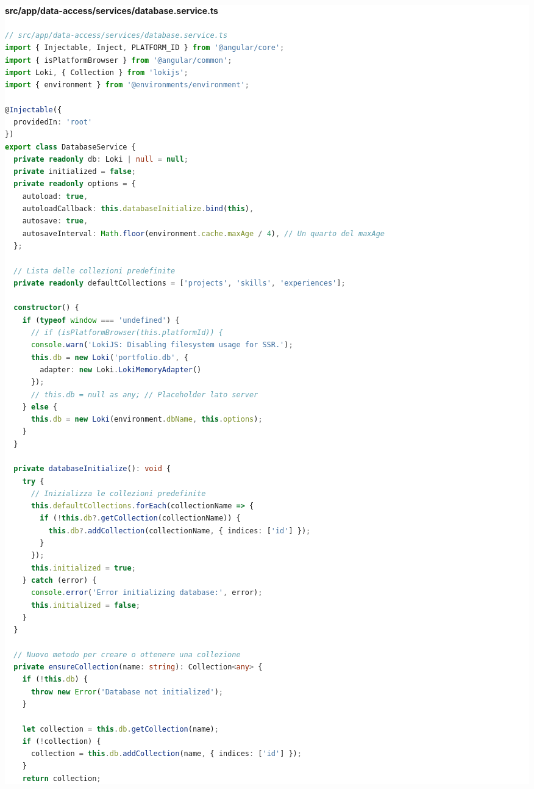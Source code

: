 #### src/app/data-access/services/database.service.ts

```ts
// src/app/data-access/services/database.service.ts
import { Injectable, Inject, PLATFORM_ID } from '@angular/core';
import { isPlatformBrowser } from '@angular/common';
import Loki, { Collection } from 'lokijs';
import { environment } from '@environments/environment';

@Injectable({
  providedIn: 'root'
})
export class DatabaseService {
  private readonly db: Loki | null = null;
  private initialized = false;
  private readonly options = {
    autoload: true,
    autoloadCallback: this.databaseInitialize.bind(this),
    autosave: true,
    autosaveInterval: Math.floor(environment.cache.maxAge / 4), // Un quarto del maxAge
  };

  // Lista delle collezioni predefinite
  private readonly defaultCollections = ['projects', 'skills', 'experiences'];

  constructor() {
    if (typeof window === 'undefined') {
      // if (isPlatformBrowser(this.platformId)) {
      console.warn('LokiJS: Disabling filesystem usage for SSR.');
      this.db = new Loki('portfolio.db', {
        adapter: new Loki.LokiMemoryAdapter()
      });
      // this.db = null as any; // Placeholder lato server
    } else {
      this.db = new Loki(environment.dbName, this.options);
    }
  }

  private databaseInitialize(): void {
    try {
      // Inizializza le collezioni predefinite
      this.defaultCollections.forEach(collectionName => {
        if (!this.db?.getCollection(collectionName)) {
          this.db?.addCollection(collectionName, { indices: ['id'] });
        }
      });
      this.initialized = true;
    } catch (error) {
      console.error('Error initializing database:', error);
      this.initialized = false;
    }
  }

  // Nuovo metodo per creare o ottenere una collezione
  private ensureCollection(name: string): Collection<any> {
    if (!this.db) {
      throw new Error('Database not initialized');
    }

    let collection = this.db.getCollection(name);
    if (!collection) {
      collection = this.db.addCollection(name, { indices: ['id'] });
    }
    return collection;
```